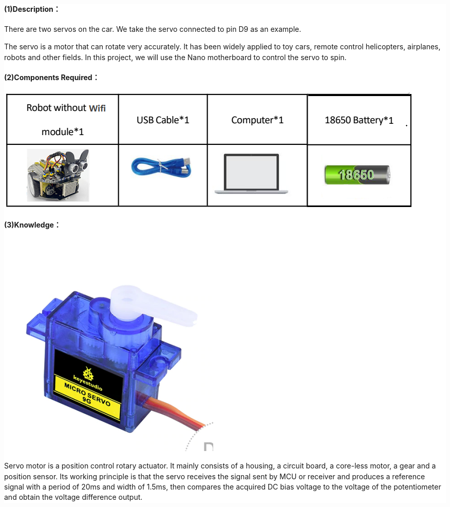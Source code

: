 #### **(1)Description：**

There are two servos on the car. We take the servo connected to pin D9 as an example.

The servo is a motor that can rotate very accurately. It has been widely applied to toy cars, remote control helicopters, airplanes, robots and other fields. In this project, we will use the Nano motherboard to control the servo to spin.

#### **(2)Components Required：**

![Img](./media/img-1234.png)

#### **(3)Knowledge：**

![](media/99830768916233a9c5900ac399006c17.png)

Servo motor is a position control rotary actuator. It mainly consists of a housing, a circuit board, a core-less motor, a gear and a position sensor. Its
working principle is that the servo receives the signal sent by MCU or receiver and produces a reference signal with a period of 20ms and width of 1.5ms, then compares the acquired DC bias voltage to the voltage of the potentiometer and obtain the voltage difference output.
